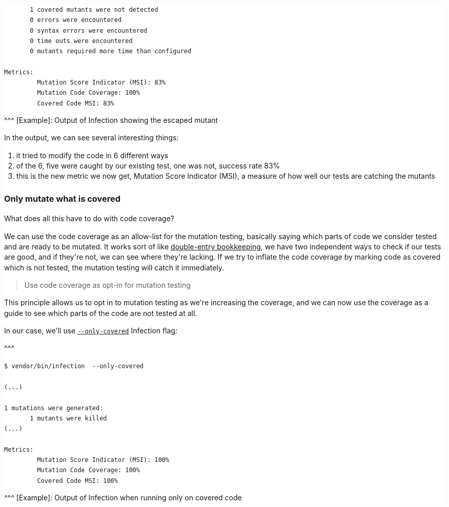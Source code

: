 ```
       1 covered mutants were not detected
       0 errors were encountered
       0 syntax errors were encountered
       0 time outs were encountered
       0 mutants required more time than configured

Metrics:
         Mutation Score Indicator (MSI): 83%
         Mutation Code Coverage: 100%
         Covered Code MSI: 83%
```
^^^ [Example]: Output of Infection showing the escaped mutant

In the output, we can see several interesting things:

1. it tried to modify the code in 6 different ways
2. of the 6, five were caught by our existing test, one was not, success rate 83%
3. this is the new metric we now get, Mutation Score Indicator (MSI), a measure of how well our tests are catching the mutants

### Only mutate what is covered

What does all this have to do with code coverage?

We can use the code coverage as an allow-list for the mutation testing, basically saying which parts of code we consider tested and are ready to be mutated.
It works sort of like [double-entry bookkeeping](https://en.wikipedia.org/wiki/Double-entry_bookkeeping), we have two independent ways to check if our tests are good, and if they're not, we can see where they're lacking.
If we try to inflate the code coverage by marking code as covered which is not tested, the mutation testing will catch it immediately.

> Use code coverage as opt-in for mutation testing

This principle allows us to opt in to mutation testing as we're increasing the coverage, and we can now use the coverage as a guide to see which parts of the code are not tested at all.

In our case, we'll use [`--only-covered`](https://infection.github.io/guide/command-line-options.html#only-covered) Infection flag:

^^^
```
$ vendor/bin/infection  --only-covered

(...)

1 mutations were generated:
       1 mutants were killed
(...)

Metrics:
         Mutation Score Indicator (MSI): 100%
         Mutation Code Coverage: 100%
         Covered Code MSI: 100%
```
^^^ [Example]: Output of Infection when running only on covered code
